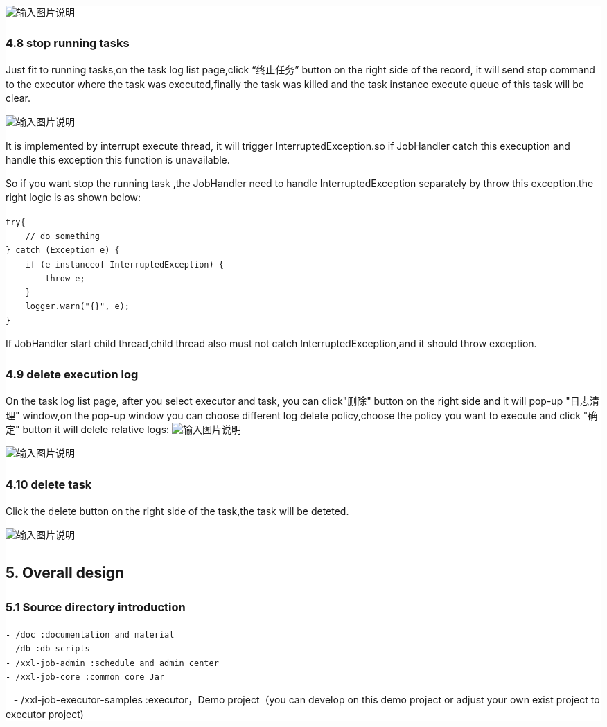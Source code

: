 ![输入图片说明](https://raw.githubusercontent.com/xuxueli/xxl-job/master/doc/images/img_tvGI.png "在这里输入图片标题")

### 4.8 stop running tasks
Just fit to running tasks,on the task log list page,click “终止任务” button on the right side of the record, it will send stop command to the executor where the task was executed,finally the task was killed and the task instance execute queue of this task will be clear.

![输入图片说明](https://raw.githubusercontent.com/xuxueli/xxl-job/master/doc/images/img_hIci.png "在这里输入图片标题")

It is implemented by interrupt execute thread, it will trigger InterruptedException.so if JobHandler catch this execuption and handle this exception this function is unavailable.

So if you want stop the running task ,the JobHandler need to handle InterruptedException separately by throw this exception.the right logic is as shown below:
```
try{
    // do something
} catch (Exception e) {
    if (e instanceof InterruptedException) {
        throw e;
    }
    logger.warn("{}", e);
}
```

If JobHandler start child thread,child thread also must not catch InterruptedException,and it should throw exception.


### 4.9 delete execution log
On the task log list page, after you select executor and task, you can click"删除" button on the right side and it will pop-up "日志清理" window,on the pop-up window you can choose different log delete policy,choose the policy you want to execute and click "确定" button it will delele relative logs:
![输入图片说明](https://raw.githubusercontent.com/xuxueli/xxl-job/master/doc/images/img_Ypik.png "在这里输入图片标题")

![输入图片说明](https://raw.githubusercontent.com/xuxueli/xxl-job/master/doc/images/img_EB65.png "在这里输入图片标题")

### 4.10 delete task
Click the delete button on the right side of the task,the task will be deteted.

![输入图片说明](https://raw.githubusercontent.com/xuxueli/xxl-job/master/doc/images/img_Z9Qr.png "在这里输入图片标题")

## 5. Overall design
### 5.1 Source directory introduction
    - /doc :documentation and material
    - /db :db scripts
    - /xxl-job-admin :schedule and admin center
    - /xxl-job-core :common core Jar
    - /xxl-job-executor-samples :executor，Demo project（you can develop on this demo project or adjust your own exist project to executor project)
